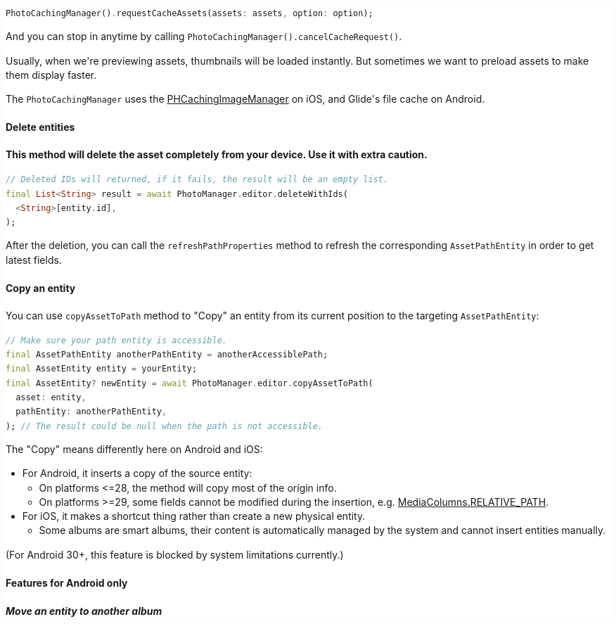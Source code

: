 ```dart
PhotoCachingManager().requestCacheAssets(assets: assets, option: option);
```

And you can stop in anytime by calling
`PhotoCachingManager().cancelCacheRequest()`.

Usually, when we're previewing assets, thumbnails will be loaded instantly.
But sometimes we want to preload assets to make them display faster.

The `PhotoCachingManager` uses the [PHCachingImageManager][] on iOS,
and Glide's file cache on Android.

#### Delete entities

**This method will delete the asset completely from your device.
Use it with extra caution.**

```dart
// Deleted IDs will returned, if it fails, the result will be an empty list.
final List<String> result = await PhotoManager.editor.deleteWithIds(
  <String>[entity.id],
);
```

After the deletion, you can call the `refreshPathProperties` method
to refresh the corresponding `AssetPathEntity` in order to get latest fields.

#### Copy an entity

You can use `copyAssetToPath` method to "Copy" an entity
from its current position to the targeting `AssetPathEntity`:

```dart
// Make sure your path entity is accessible.
final AssetPathEntity anotherPathEntity = anotherAccessiblePath;
final AssetEntity entity = yourEntity;
final AssetEntity? newEntity = await PhotoManager.editor.copyAssetToPath(
  asset: entity,
  pathEntity: anotherPathEntity,
); // The result could be null when the path is not accessible.
```

The "Copy" means differently here on Android and iOS:

- For Android, it inserts a copy of the source entity:
  - On platforms <=28, the method will copy most of the origin info.
  - On platforms >=29, some fields cannot be modified during the insertion,
    e.g. [MediaColumns.RELATIVE_PATH][].
- For iOS, it makes a shortcut thing rather than create a new physical entity.
  - Some albums are smart albums, their content is automatically managed
    by the system and cannot insert entities manually.

(For Android 30+, this feature is blocked by system limitations currently.)

#### Features for Android only

##### Move an entity to another album


[pub package]: https://pub.dev/packages/photo_manager
[repo]: https://github.com/fluttercandies/flutter_photo_manager
[GitHub issues]: https://github.com/fluttercandies/flutter_photo_manager/issues
[Glide]: https://bumptech.github.io/glide/
[Generated API]: https://bumptech.github.io/glide/doc/generatedapi.html
[MediaColumns.RELATIVE_PATH]: https://developer.android.com/reference/android/provider/MediaStore.MediaColumns#RELATIVE_PATH
[PHAuthorizationStatus]: https://developer.apple.com/documentation/photokit/phauthorizationstatus?language=objc
[PHCachingImageManager]: https://developer.apple.com/documentation/photokit/phcachingimagemanager?language=objc
[`AssetPathEntity`]: https://pub.dev/documentation/photo_manager/latest/photo_manager/AssetPathEntity-class.html
[`AssetEntity`]: https://pub.dev/documentation/photo_manager/latest/photo_manager/AssetEntity-class.html
[`getAssetPathList`]: https://pub.dev/documentation/photo_manager/latest/photo_manager/PhotoManager/getAssetPathList.html
[`getAssetListPaged`]: https://pub.dev/documentation/photo_manager/latest/photo_manager/AssetPathEntity/getAssetListPaged.html
[`getAssetListRange`]: https://pub.dev/documentation/photo_manager/latest/photo_manager/AssetPathEntity/getAssetListRange.html
[`PhotoManager.getAssetListPaged`]: https://pub.dev/documentation/photo_manager/latest/photo_manager/PhotoManager/getAssetListPaged.html
[`PhotoManager.getAssetListRange`]: https://pub.dev/documentation/photo_manager/latest/photo_manager/PhotoManager/getAssetListRange.html
[`AssetEntity.fromId`]: https://pub.dev/documentation/photo_manager/latest/photo_manager/AssetEntity/fromId.html
[`AVFileType`]: https://developer.apple.com/documentation/avfoundation/avfiletype
[`LocallyAvailableBuilder`]: https://github.com/fluttercandies/flutter_wechat_assets_picker/blob/2055adfa74370339d10e6f09adef72f2130d2380/lib/src/widget/builder/locally_available_builder.dart
[flutter/flutter#20522]: https://github.com/flutter/flutter/issues/20522
[photo_manager_image_provider]: https://pub.dev/packages/photo_manager_image_provider
